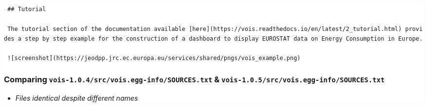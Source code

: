```diff
 ## Tutorial
 
 The tutorial section of the documentation available [here](https://vois.readthedocs.io/en/latest/2_tutorial.html) provides a step by step example for the construction of a dashboard to display EUROSTAT data on Energy Consumption in Europe.
 
 ![screenshot](https://jeodpp.jrc.ec.europa.eu/services/shared/pngs/vois_example.png)
```

### Comparing `vois-1.0.4/src/vois.egg-info/SOURCES.txt` & `vois-1.0.5/src/vois.egg-info/SOURCES.txt`

 * *Files identical despite different names*

